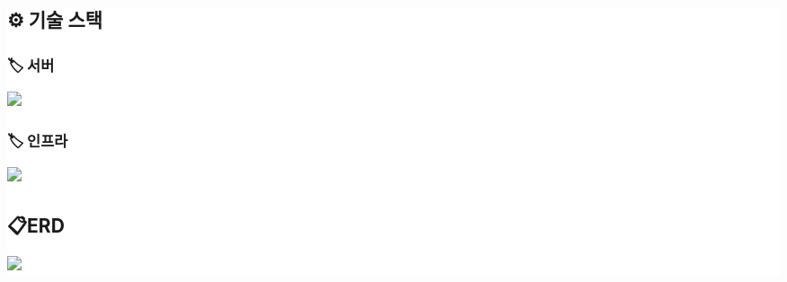 ## ⚙️ 기술 스택

### 🏷 서버

<img src="https://github.com/back-og/back-log/assets/101342145/b46ccbe1-4f19-425b-9682-9bb1cf371f22" width="1145">

### 🏷 인프라
<img src="https://github.com/back-og/back-log/assets/101342145/f83c74df-36be-4074-9550-2e4e03584128" width="1145">


## 📋ERD
<img src="https://github.com/back-og/back-log/assets/101342145/e29bc4d3-45aa-49c3-a7ed-f4afd947bf92" width="1145">

